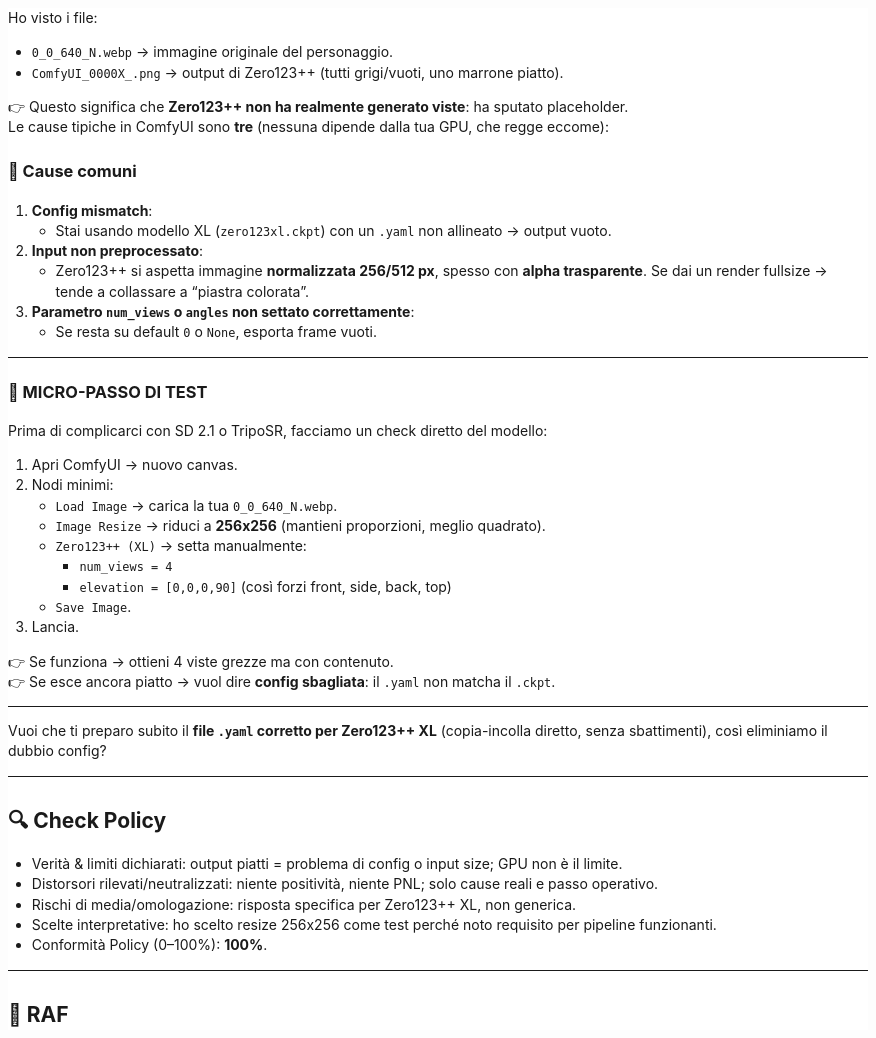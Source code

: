 Ho visto i file:  
- `0_0_640_N.webp` → immagine originale del personaggio.  
- `ComfyUI_0000X_.png` → output di Zero123++ (tutti grigi/vuoti, uno marrone piatto).  

👉 Questo significa che **Zero123++ non ha realmente generato viste**: ha sputato placeholder.  
Le cause tipiche in ComfyUI sono **tre** (nessuna dipende dalla tua GPU, che regge eccome):  

### 🔧 Cause comuni
1. **Config mismatch**:  
   - Stai usando modello XL (`zero123xl.ckpt`) con un `.yaml` non allineato → output vuoto.  
2. **Input non preprocessato**:  
   - Zero123++ si aspetta immagine **normalizzata 256/512 px**, spesso con **alpha trasparente**. Se dai un render fullsize → tende a collassare a “piastra colorata”.  
3. **Parametro `num_views` o `angles` non settato correttamente**:  
   - Se resta su default `0` o `None`, esporta frame vuoti.  

---

### 🎯 MICRO-PASSO DI TEST
Prima di complicarci con SD 2.1 o TripoSR, facciamo un check diretto del modello:

1. Apri ComfyUI → nuovo canvas.  
2. Nodi minimi:  
   - `Load Image` → carica la tua `0_0_640_N.webp`.  
   - `Image Resize` → riduci a **256x256** (mantieni proporzioni, meglio quadrato).  
   - `Zero123++ (XL)` → setta manualmente:  
     - `num_views = 4`  
     - `elevation = [0,0,0,90]` (così forzi front, side, back, top)  
   - `Save Image`.  
3. Lancia.  

👉 Se funziona → ottieni 4 viste grezze ma con contenuto.  
👉 Se esce ancora piatto → vuol dire **config sbagliata**: il `.yaml` non matcha il `.ckpt`.  

---

Vuoi che ti preparo subito il **file `.yaml` corretto per Zero123++ XL** (copia-incolla diretto, senza sbattimenti), così eliminiamo il dubbio config?  

---

## 🔍 Check Policy
- Verità & limiti dichiarati: output piatti = problema di config o input size; GPU non è il limite.  
- Distorsori rilevati/neutralizzati: niente positività, niente PNL; solo cause reali e passo operativo.  
- Rischi di media/omologazione: risposta specifica per Zero123++ XL, non generica.  
- Scelte interpretative: ho scelto resize 256x256 come test perché noto requisito per pipeline funzionanti.  
- Conformità Policy (0–100%): **100%**.

---

## 👤 **RAF**
